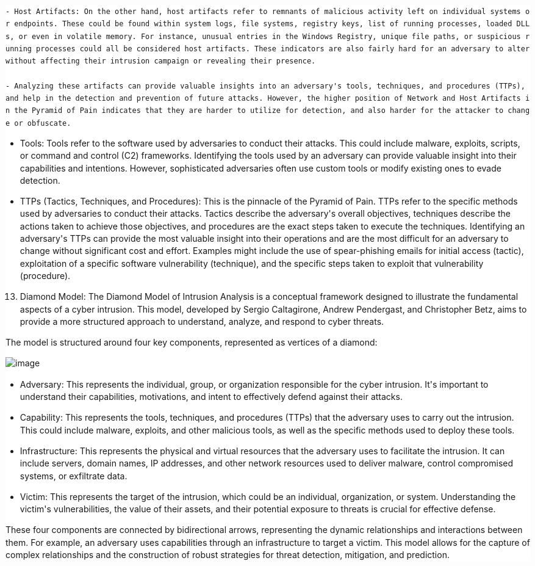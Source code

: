     - Host Artifacts: On the other hand, host artifacts refer to remnants of malicious activity left on individual systems or endpoints. These could be found within system logs, file systems, registry keys, list of running processes, loaded DLLs, or even in volatile memory. For instance, unusual entries in the Windows Registry, unique file paths, or suspicious running processes could all be considered host artifacts. These indicators are also fairly hard for an adversary to alter without affecting their intrusion campaign or revealing their presence.

    - Analyzing these artifacts can provide valuable insights into an adversary's tools, techniques, and procedures (TTPs), and help in the detection and prevention of future attacks. However, the higher position of Network and Host Artifacts in the Pyramid of Pain indicates that they are harder to utilize for detection, and also harder for the attacker to change or obfuscate.

- Tools: Tools refer to the software used by adversaries to conduct their attacks. This could include malware, exploits, scripts, or command and control (C2) frameworks. Identifying the tools used by an adversary can provide valuable insight into their capabilities and intentions. However, sophisticated adversaries often use custom tools or modify existing ones to evade detection.

- TTPs (Tactics, Techniques, and Procedures): This is the pinnacle of the Pyramid of Pain. TTPs refer to the specific methods used by adversaries to conduct their attacks. Tactics describe the adversary's overall objectives, techniques describe the actions taken to achieve those objectives, and procedures are the exact steps taken to execute the techniques. Identifying an adversary's TTPs can provide the most valuable insight into their operations and are the most difficult for an adversary to change without significant cost and effort. Examples might include the use of spear-phishing emails for initial access (tactic), exploitation of a specific software vulnerability (technique), and the specific steps taken to exploit that vulnerability (procedure).

13. Diamond Model: The Diamond Model of Intrusion Analysis is a conceptual framework designed to illustrate the fundamental aspects of a cyber intrusion. This model, developed by Sergio Caltagirone, Andrew Pendergast, and Christopher Betz, aims to provide a more structured approach to understand, analyze, and respond to cyber threats.

The model is structured around four key components, represented as vertices of a diamond:

<img width="973" height="703" alt="image" src="https://github.com/user-attachments/assets/d770e49c-1cd7-40e2-a8cc-0e3ffe30cb0b" />


- Adversary: This represents the individual, group, or organization responsible for the cyber intrusion. It's important to understand their capabilities, motivations, and intent to effectively defend against their attacks.

- Capability: This represents the tools, techniques, and procedures (TTPs) that the adversary uses to carry out the intrusion. This could include malware, exploits, and other malicious tools, as well as the specific methods used to deploy these tools.

- Infrastructure: This represents the physical and virtual resources that the adversary uses to facilitate the intrusion. It can include servers, domain names, IP addresses, and other network resources used to deliver malware, control compromised systems, or exfiltrate data.

- Victim: This represents the target of the intrusion, which could be an individual, organization, or system. Understanding the victim's vulnerabilities, the value of their assets, and their potential exposure to threats is crucial for effective defense.

These four components are connected by bidirectional arrows, representing the dynamic relationships and interactions between them. For example, an adversary uses capabilities through an infrastructure to target a victim. This model allows for the capture of complex relationships and the construction of robust strategies for threat detection, mitigation, and prediction.
